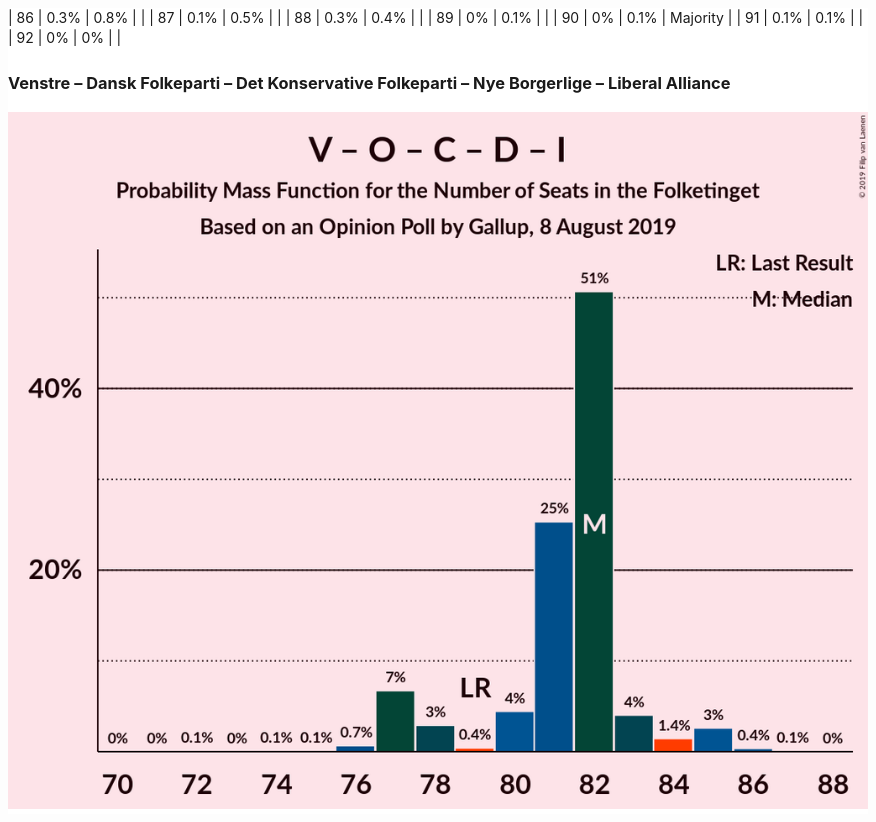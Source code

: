 | 86 | 0.3% | 0.8% |  |
| 87 | 0.1% | 0.5% |  |
| 88 | 0.3% | 0.4% |  |
| 89 | 0% | 0.1% |  |
| 90 | 0% | 0.1% | Majority |
| 91 | 0.1% | 0.1% |  |
| 92 | 0% | 0% |  |

### Venstre – Dansk Folkeparti – Det Konservative Folkeparti – Nye Borgerlige – Liberal Alliance

![Graph with seats probability mass function not yet produced](2019-08-08-Gallup-coalitions-seats-pmf-v–o–c–d–i.png "Seats Probability Mass Function")
